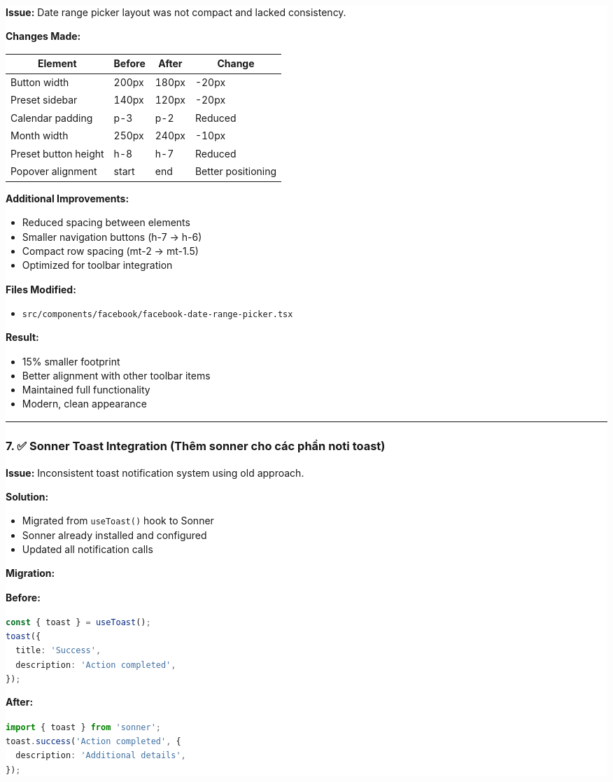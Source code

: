**Issue:** Date range picker layout was not compact and lacked consistency.

**Changes Made:**

| Element | Before | After | Change |
|---------|--------|-------|--------|
| Button width | 200px | 180px | -20px |
| Preset sidebar | 140px | 120px | -20px |
| Calendar padding | p-3 | p-2 | Reduced |
| Month width | 250px | 240px | -10px |
| Preset button height | h-8 | h-7 | Reduced |
| Popover alignment | start | end | Better positioning |

**Additional Improvements:**
- Reduced spacing between elements
- Smaller navigation buttons (h-7 → h-6)
- Compact row spacing (mt-2 → mt-1.5)
- Optimized for toolbar integration

**Files Modified:**
- `src/components/facebook/facebook-date-range-picker.tsx`

**Result:**
- 15% smaller footprint
- Better alignment with other toolbar items
- Maintained full functionality
- Modern, clean appearance

---

### 7. ✅ Sonner Toast Integration (Thêm sonner cho các phần noti toast)

**Issue:** Inconsistent toast notification system using old approach.

**Solution:**
- Migrated from `useToast()` hook to Sonner
- Sonner already installed and configured
- Updated all notification calls

**Migration:**

**Before:**
```typescript
const { toast } = useToast();
toast({
  title: 'Success',
  description: 'Action completed',
});
```

**After:**
```typescript
import { toast } from 'sonner';
toast.success('Action completed', {
  description: 'Additional details',
});
```
